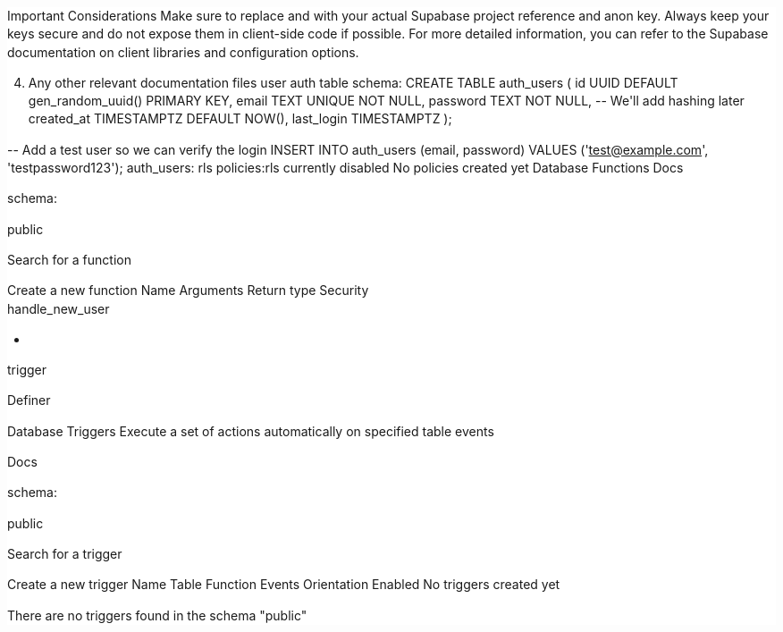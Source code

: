 Important Considerations
Make sure to replace <your-project-ref> and <your-anon-key> with your actual Supabase project reference and anon key.
Always keep your keys secure and do not expose them in client-side code if possible.
For more detailed information, you can refer to the Supabase documentation on client libraries and configuration options.


4. Any other relevant documentation files
user auth table schema:
CREATE TABLE auth_users (
    id UUID DEFAULT gen_random_uuid() PRIMARY KEY,
    email TEXT UNIQUE NOT NULL,
    password TEXT NOT NULL,  -- We'll add hashing later
    created_at TIMESTAMPTZ DEFAULT NOW(),
    last_login TIMESTAMPTZ
);

-- Add a test user so we can verify the login
INSERT INTO auth_users (email, password)
VALUES ('test@example.com', 'testpassword123');
auth_users: rls policies:rls currently disabled
No policies created yet
Database Functions
Docs

schema:

public

Search for a function

Create a new function
Name	Arguments	Return type	Security	
handle_new_user

-

trigger

Definer	

Database Triggers
Execute a set of actions automatically on specified table events

Docs

schema:

public

Search for a trigger

Create a new trigger
Name	Table	Function	Events	Orientation	Enabled	
No triggers created yet

There are no triggers found in the schema "public"
